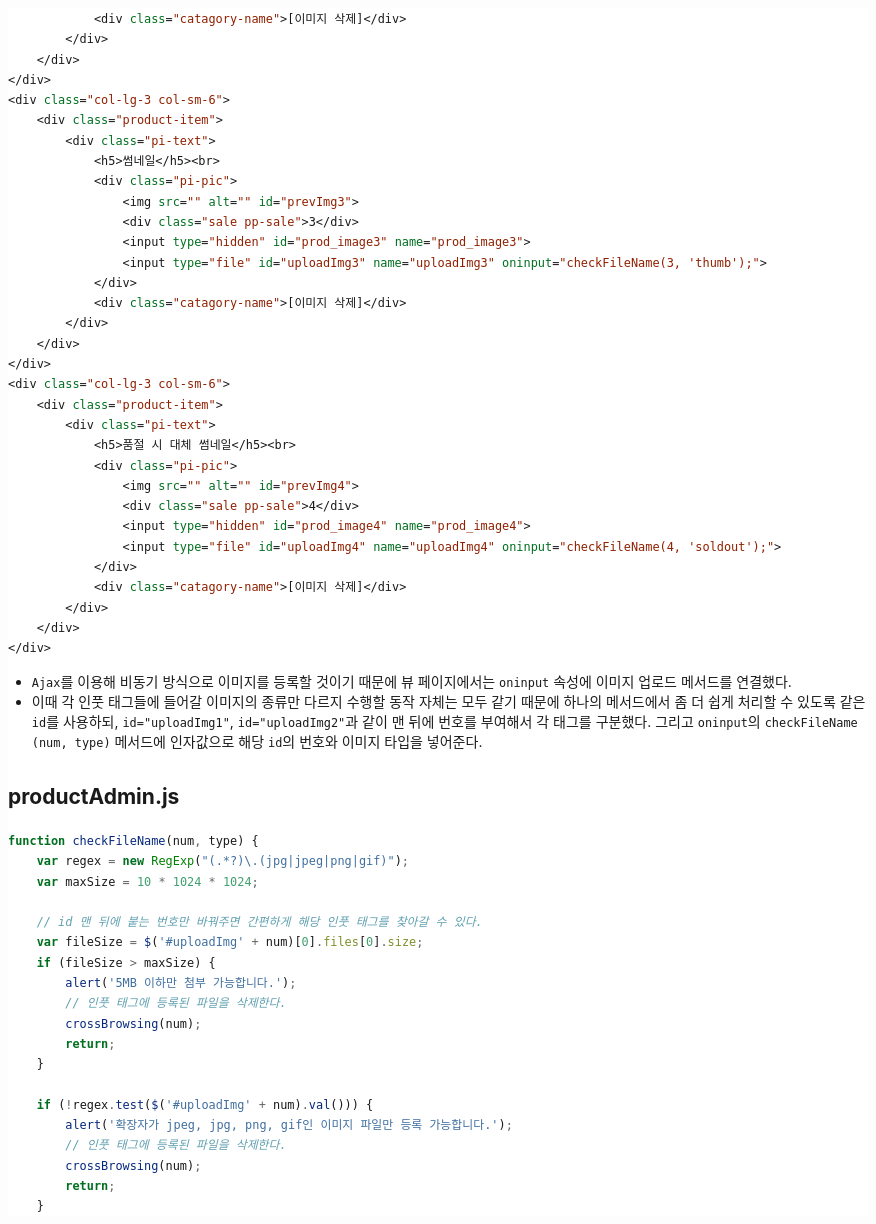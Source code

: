 ```jsp
            <div class="catagory-name">[이미지 삭제]</div>
        </div>
    </div>
</div>
<div class="col-lg-3 col-sm-6">
    <div class="product-item">
        <div class="pi-text">
            <h5>썸네일</h5><br>
            <div class="pi-pic">
                <img src="" alt="" id="prevImg3">
                <div class="sale pp-sale">3</div>
                <input type="hidden" id="prod_image3" name="prod_image3">
                <input type="file" id="uploadImg3" name="uploadImg3" oninput="checkFileName(3, 'thumb');">
            </div>
            <div class="catagory-name">[이미지 삭제]</div>
        </div>
    </div>
</div>
<div class="col-lg-3 col-sm-6">
    <div class="product-item">
        <div class="pi-text">
            <h5>품절 시 대체 썸네일</h5><br>
            <div class="pi-pic">
                <img src="" alt="" id="prevImg4">
                <div class="sale pp-sale">4</div>
                <input type="hidden" id="prod_image4" name="prod_image4">
                <input type="file" id="uploadImg4" name="uploadImg4" oninput="checkFileName(4, 'soldout');">
            </div>
            <div class="catagory-name">[이미지 삭제]</div>
        </div>
    </div>
</div>
```

* `Ajax`를 이용해 비동기 방식으로 이미지를 등록할 것이기 때문에 뷰 페이지에서는 `oninput` 속성에 이미지 업로드 메서드를 연결했다.
* 이때 각 인풋 태그들에 들어갈 이미지의 종류만 다르지 수행할 동작 자체는 모두 같기 때문에 하나의 메서드에서 좀 더 쉽게 처리할 수 있도록 같은 `id`를 사용하되, `id="uploadImg1"`, `id="uploadImg2"`과 같이 맨 뒤에 번호를 부여해서 각 태그를 구분했다. 그리고 `oninput`의 `checkFileName(num, type)` 메서드에 인자값으로 해당 `id`의 번호와 이미지 타입을 넣어준다.

## productAdmin.js

```javascript
function checkFileName(num, type) {
    var regex = new RegExp("(.*?)\.(jpg|jpeg|png|gif)");
    var maxSize = 10 * 1024 * 1024;
	
    // id 맨 뒤에 붙는 번호만 바꿔주면 간편하게 해당 인풋 태그를 찾아갈 수 있다.
    var fileSize = $('#uploadImg' + num)[0].files[0].size;
    if (fileSize > maxSize) {
        alert('5MB 이하만 첨부 가능합니다.');
        // 인풋 태그에 등록된 파일을 삭제한다.
        crossBrowsing(num);
        return;
    }
	
    if (!regex.test($('#uploadImg' + num).val())) {
        alert('확장자가 jpeg, jpg, png, gif인 이미지 파일만 등록 가능합니다.');
        // 인풋 태그에 등록된 파일을 삭제한다.
        crossBrowsing(num);
        return;
    }
```